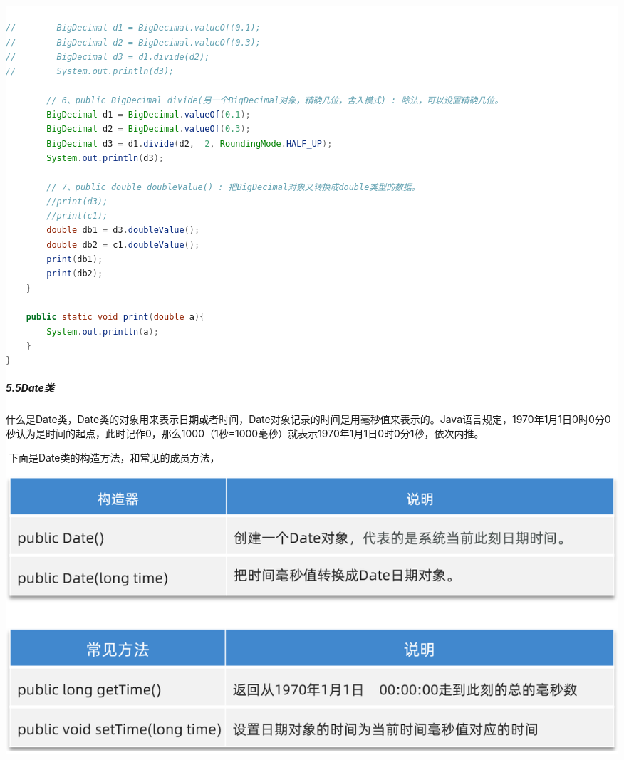 ```java

//        BigDecimal d1 = BigDecimal.valueOf(0.1);
//        BigDecimal d2 = BigDecimal.valueOf(0.3);
//        BigDecimal d3 = d1.divide(d2);
//        System.out.println(d3);

        // 6、public BigDecimal divide(另一个BigDecimal对象，精确几位，舍入模式) : 除法，可以设置精确几位。
        BigDecimal d1 = BigDecimal.valueOf(0.1);
        BigDecimal d2 = BigDecimal.valueOf(0.3);
        BigDecimal d3 = d1.divide(d2,  2, RoundingMode.HALF_UP);  
        System.out.println(d3);

        // 7、public double doubleValue() : 把BigDecimal对象又转换成double类型的数据。
        //print(d3);
        //print(c1);
        double db1 = d3.doubleValue();
        double db2 = c1.doubleValue();
        print(db1);
        print(db2);
    }

    public static void print(double a){
        System.out.println(a);
    }
}
```

##### 5.5Date类

​		什么是Date类，Date类的对象用来表示日期或者时间，Date对象记录的时间是用毫秒值来表示的。Java语言规定，1970年1月1日0时0分0秒认为是时间的起点，此时记作0，那么1000（1秒=1000毫秒）就表示1970年1月1日0时0分1秒，依次内推。

​		下面是Date类的构造方法，和常见的成员方法，

![image-20230419220610961](笔记图片/image-20230419220610961.png)
